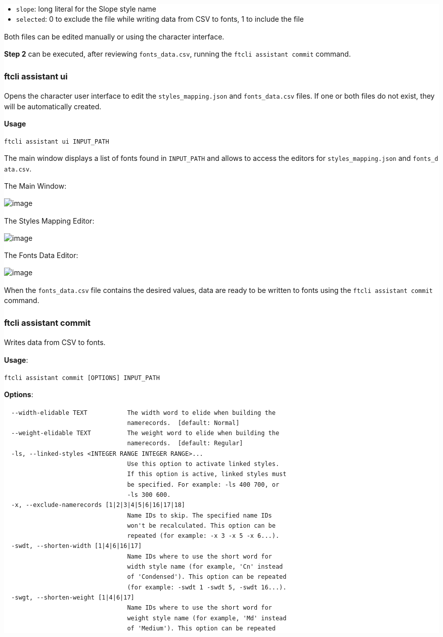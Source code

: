 - `slope`: long literal for the Slope style name
- `selected`: 0 to exclude the file while writing data from CSV to fonts, 1 to include the file

Both files can be edited manually or using the character interface.

**Step 2** can be executed, after reviewing `fonts_data.csv`, running the `ftcli assistant commit` command.

### ftcli assistant ui

Opens the character user interface to edit the `styles_mapping.json` and `fonts_data.csv` files. If one or both files
do not exist, they will be automatically created.

**Usage**

    ftcli assistant ui INPUT_PATH

The main window displays a list of fonts found in `INPUT_PATH` and allows to access the editors for
`styles_mapping.json` and `fonts_data.csv`.

The Main Window:

![image](https://user-images.githubusercontent.com/83063506/226935693-519309a4-c76c-4321-8f1d-5bc0e7a32de5.png "ftCLI assistant main window")

The Styles Mapping Editor:

![image](https://user-images.githubusercontent.com/83063506/227150344-6ffd5730-c75c-4836-a8a7-ccb1518d6414.png "Styles Mapping Editor")

The Fonts Data Editor:

![image](https://user-images.githubusercontent.com/83063506/227150698-c7c5c0c3-2374-422d-8be7-c19c8c41c69d.png "The Fonts Data Editor")

When the `fonts_data.csv` file contains the desired values, data are ready to be written to fonts using the `ftcli
assistant commit` command.

### ftcli assistant commit

Writes data from CSV to fonts.

**Usage**:

    ftcli assistant commit [OPTIONS] INPUT_PATH

**Options**:

      --width-elidable TEXT           The width word to elide when building the
                                      namerecords.  [default: Normal]
      --weight-elidable TEXT          The weight word to elide when building the
                                      namerecords.  [default: Regular]
      -ls, --linked-styles <INTEGER RANGE INTEGER RANGE>...
                                      Use this option to activate linked styles.
                                      If this option is active, linked styles must
                                      be specified. For example: -ls 400 700, or
                                      -ls 300 600.
      -x, --exclude-namerecords [1|2|3|4|5|6|16|17|18]
                                      Name IDs to skip. The specified name IDs
                                      won't be recalculated. This option can be
                                      repeated (for example: -x 3 -x 5 -x 6...).
      -swdt, --shorten-width [1|4|6|16|17]
                                      Name IDs where to use the short word for
                                      width style name (for example, 'Cn' instead
                                      of 'Condensed'). This option can be repeated
                                      (for example: -swdt 1 -swdt 5, -swdt 16...).
      -swgt, --shorten-weight [1|4|6|17]
                                      Name IDs where to use the short word for
                                      weight style name (for example, 'Md' instead
                                      of 'Medium'). This option can be repeated